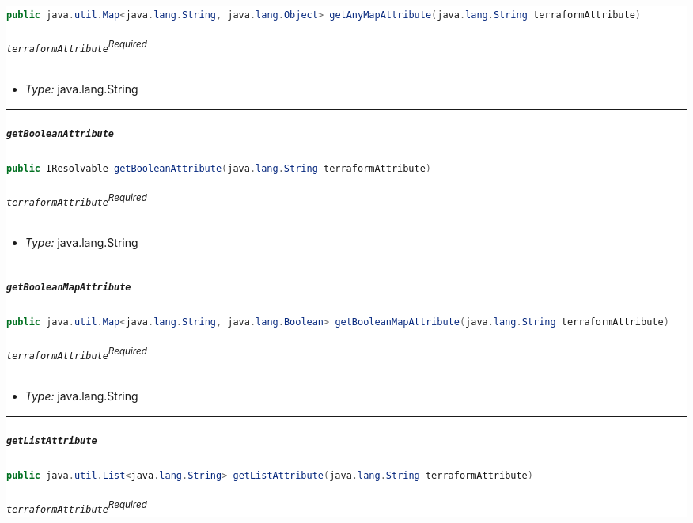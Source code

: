 ```java
public java.util.Map<java.lang.String, java.lang.Object> getAnyMapAttribute(java.lang.String terraformAttribute)
```

###### `terraformAttribute`<sup>Required</sup> <a name="terraformAttribute" id="@cdktf/provider-cloudflare.zoneDnsSettings.ZoneDnsSettings.getAnyMapAttribute.parameter.terraformAttribute"></a>

- *Type:* java.lang.String

---

##### `getBooleanAttribute` <a name="getBooleanAttribute" id="@cdktf/provider-cloudflare.zoneDnsSettings.ZoneDnsSettings.getBooleanAttribute"></a>

```java
public IResolvable getBooleanAttribute(java.lang.String terraformAttribute)
```

###### `terraformAttribute`<sup>Required</sup> <a name="terraformAttribute" id="@cdktf/provider-cloudflare.zoneDnsSettings.ZoneDnsSettings.getBooleanAttribute.parameter.terraformAttribute"></a>

- *Type:* java.lang.String

---

##### `getBooleanMapAttribute` <a name="getBooleanMapAttribute" id="@cdktf/provider-cloudflare.zoneDnsSettings.ZoneDnsSettings.getBooleanMapAttribute"></a>

```java
public java.util.Map<java.lang.String, java.lang.Boolean> getBooleanMapAttribute(java.lang.String terraformAttribute)
```

###### `terraformAttribute`<sup>Required</sup> <a name="terraformAttribute" id="@cdktf/provider-cloudflare.zoneDnsSettings.ZoneDnsSettings.getBooleanMapAttribute.parameter.terraformAttribute"></a>

- *Type:* java.lang.String

---

##### `getListAttribute` <a name="getListAttribute" id="@cdktf/provider-cloudflare.zoneDnsSettings.ZoneDnsSettings.getListAttribute"></a>

```java
public java.util.List<java.lang.String> getListAttribute(java.lang.String terraformAttribute)
```

###### `terraformAttribute`<sup>Required</sup> <a name="terraformAttribute" id="@cdktf/provider-cloudflare.zoneDnsSettings.ZoneDnsSettings.getListAttribute.parameter.terraformAttribute"></a>
